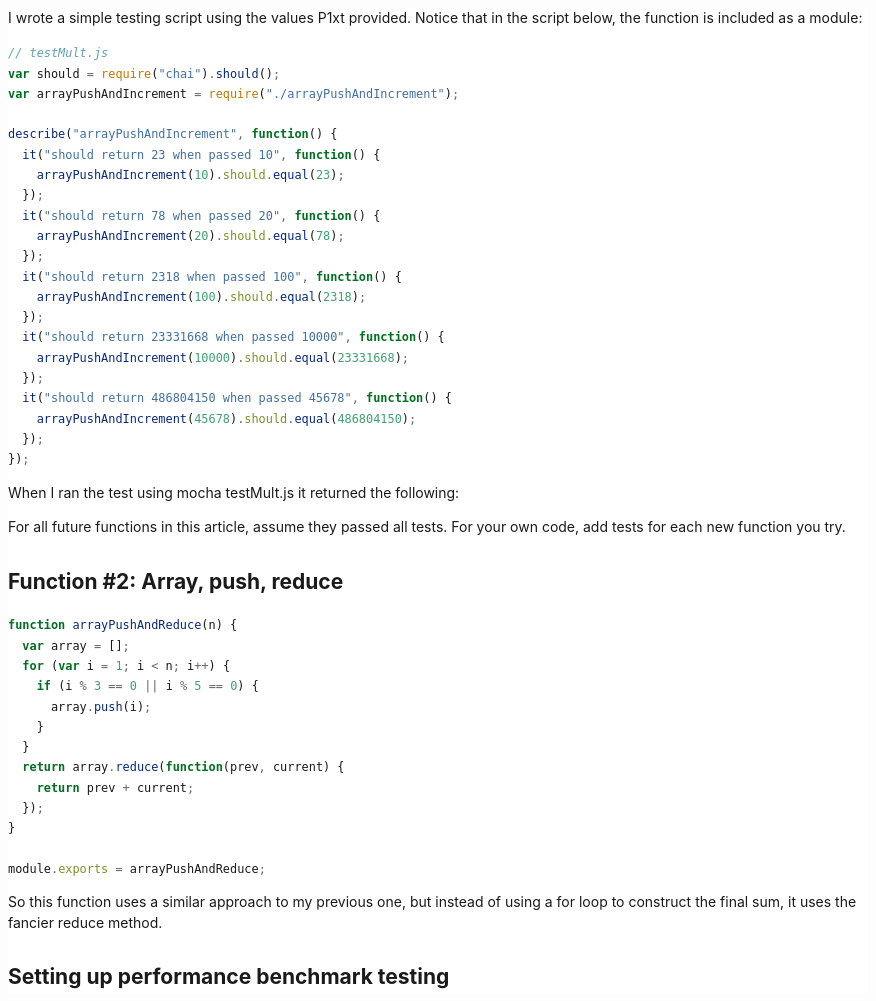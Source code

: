 I wrote a simple testing script using the values P1xt provided. Notice that in the script below, the function is included as a module:

```js
// testMult.js
var should = require("chai").should();
var arrayPushAndIncrement = require("./arrayPushAndIncrement");

describe("arrayPushAndIncrement", function() {
  it("should return 23 when passed 10", function() {
    arrayPushAndIncrement(10).should.equal(23);
  });
  it("should return 78 when passed 20", function() {
    arrayPushAndIncrement(20).should.equal(78);
  });
  it("should return 2318 when passed 100", function() {
    arrayPushAndIncrement(100).should.equal(2318);
  });
  it("should return 23331668 when passed 10000", function() {
    arrayPushAndIncrement(10000).should.equal(23331668);
  });
  it("should return 486804150 when passed 45678", function() {
    arrayPushAndIncrement(45678).should.equal(486804150);
  });
});
```

When I ran the test using mocha testMult.js it returned the following:

For all future functions in this article, assume they passed all tests. For your own code, add tests for each new function you try.

## Function #2: Array, push, reduce

```js
function arrayPushAndReduce(n) {
  var array = [];
  for (var i = 1; i < n; i++) {
    if (i % 3 == 0 || i % 5 == 0) {
      array.push(i);
    }
  }
  return array.reduce(function(prev, current) {
    return prev + current;
  });
}

module.exports = arrayPushAndReduce;
```

So this function uses a similar approach to my previous one, but instead of using a for loop to construct the final sum, it uses the fancier reduce method.

## Setting up performance benchmark testing

